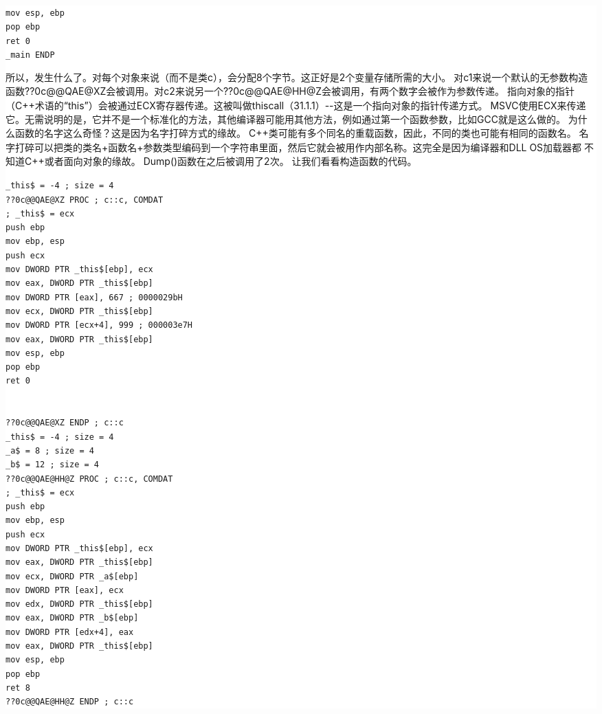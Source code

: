 ```
mov esp, ebp
pop ebp
ret 0
_main ENDP
```

所以，发生什么了。对每个对象来说（而不是类c），会分配8个字节。这正好是2个变量存储所需的大小。 对c1来说一个默认的无参数构造函数??0c@@QAE@XZ会被调用。对c2来说另一个??0c@@QAE@HH@Z会被调用，有两个数字会被作为参数传递。 指向对象的指针（C\++术语的“this”）会被通过ECX寄存器传递。这被叫做thiscall（31.1.1）--这是一个指向对象的指针传递方式。 MSVC使用ECX来传递它。无需说明的是，它并不是一个标准化的方法，其他编译器可能用其他方法，例如通过第一个函数参数，比如GCC就是这么做的。 为什么函数的名字这么奇怪？这是因为名字打碎方式的缘故。 C\++类可能有多个同名的重载函数，因此，不同的类也可能有相同的函数名。 名字打碎可以把类的类名+函数名+参数类型编码到一个字符串里面，然后它就会被用作内部名称。这完全是因为编译器和DLL OS加载器都 不知道C\++或者面向对象的缘故。 Dump()函数在之后被调用了2次。 让我们看看构造函数的代码。

```
_this$ = -4 ; size = 4
??0c@@QAE@XZ PROC ; c::c, COMDAT
; _this$ = ecx
push ebp
mov ebp, esp
push ecx
mov DWORD PTR _this$[ebp], ecx
mov eax, DWORD PTR _this$[ebp]
mov DWORD PTR [eax], 667 ; 0000029bH
mov ecx, DWORD PTR _this$[ebp]
mov DWORD PTR [ecx+4], 999 ; 000003e7H
mov eax, DWORD PTR _this$[ebp]
mov esp, ebp
pop ebp
ret 0


??0c@@QAE@XZ ENDP ; c::c
_this$ = -4 ; size = 4
_a$ = 8 ; size = 4
_b$ = 12 ; size = 4
??0c@@QAE@HH@Z PROC ; c::c, COMDAT
; _this$ = ecx
push ebp
mov ebp, esp
push ecx
mov DWORD PTR _this$[ebp], ecx
mov eax, DWORD PTR _this$[ebp]
mov ecx, DWORD PTR _a$[ebp]
mov DWORD PTR [eax], ecx
mov edx, DWORD PTR _this$[ebp]
mov eax, DWORD PTR _b$[ebp]
mov DWORD PTR [edx+4], eax
mov eax, DWORD PTR _this$[ebp]
mov esp, ebp
pop ebp
ret 8
??0c@@QAE@HH@Z ENDP ; c::c
```
